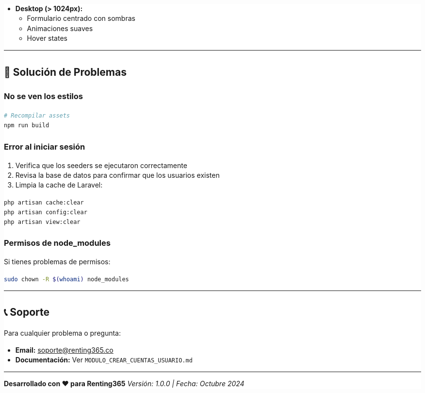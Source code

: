 - **Desktop (> 1024px):**
  - Formulario centrado con sombras
  - Animaciones suaves
  - Hover states

---

## 🐛 Solución de Problemas

### **No se ven los estilos**
```bash
# Recompilar assets
npm run build
```

### **Error al iniciar sesión**
1. Verifica que los seeders se ejecutaron correctamente
2. Revisa la base de datos para confirmar que los usuarios existen
3. Limpia la cache de Laravel:
```bash
php artisan cache:clear
php artisan config:clear
php artisan view:clear
```

### **Permisos de node_modules**
Si tienes problemas de permisos:
```bash
sudo chown -R $(whoami) node_modules
```

---

## 📞 Soporte

Para cualquier problema o pregunta:
- **Email:** soporte@renting365.co
- **Documentación:** Ver `MODULO_CREAR_CUENTAS_USUARIO.md`

---

**Desarrollado con ❤️ para Renting365**
*Versión: 1.0.0 | Fecha: Octubre 2024*
